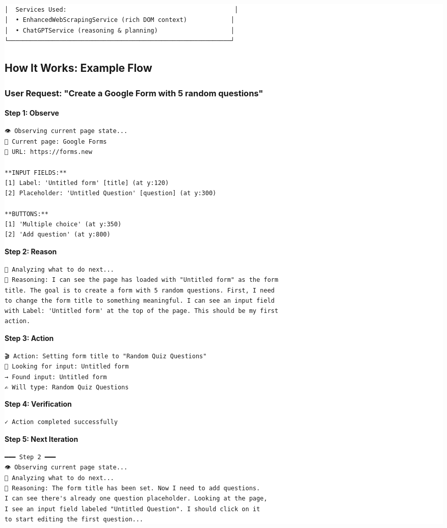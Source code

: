 ```
│  Services Used:                                              │
│  • EnhancedWebScrapingService (rich DOM context)            │
│  • ChatGPTService (reasoning & planning)                    │
└─────────────────────────────────────────────────────────────┘
```

## How It Works: Example Flow

### User Request: "Create a Google Form with 5 random questions"

**Step 1: Observe**
```
👁️ Observing current page state...
📄 Current page: Google Forms
🔗 URL: https://forms.new

**INPUT FIELDS:**
[1] Label: 'Untitled form' [title] (at y:120)
[2] Placeholder: 'Untitled Question' [question] (at y:300)

**BUTTONS:**
[1] 'Multiple choice' (at y:350)
[2] 'Add question' (at y:800)
```

**Step 2: Reason**
```
🧠 Analyzing what to do next...
💭 Reasoning: I can see the page has loaded with "Untitled form" as the form 
title. The goal is to create a form with 5 random questions. First, I need 
to change the form title to something meaningful. I can see an input field 
with Label: 'Untitled form' at the top of the page. This should be my first 
action.
```

**Step 3: Action**
```
🎬 Action: Setting form title to "Random Quiz Questions"
🎯 Looking for input: Untitled form
→ Found input: Untitled form
✍️ Will type: Random Quiz Questions
```

**Step 4: Verification**
```
✓ Action completed successfully
```

**Step 5: Next Iteration**
```
━━━ Step 2 ━━━
👁️ Observing current page state...
🧠 Analyzing what to do next...
💭 Reasoning: The form title has been set. Now I need to add questions. 
I can see there's already one question placeholder. Looking at the page, 
I see an input field labeled "Untitled Question". I should click on it 
to start editing the first question...
```
